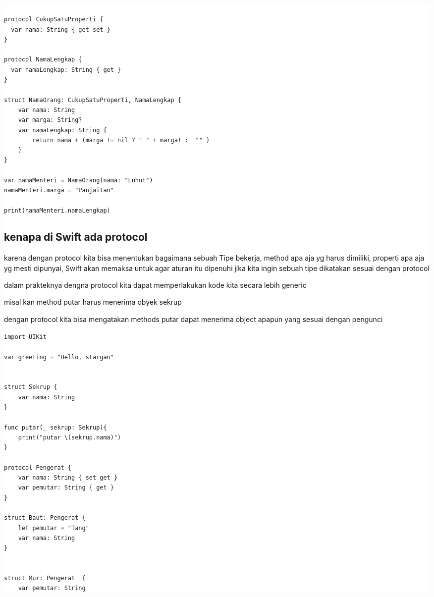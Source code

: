 ```

protocol CukupSatuProperti {
  var nama: String { get set }
}

protocol NamaLengkap {
  var namaLengkap: String { get }
}

struct NamaOrang: CukupSatuProperti, NamaLengkap {
    var nama: String
    var marga: String?
    var namaLengkap: String {
        return nama + (marga != nil ? " " + marga! :  "" )
    }
}

var namaMenteri = NamaOrang(nama: "Luhut")
namaMenteri.marga = "Panjaitan"

print(namaMenteri.namaLengkap)

```


## kenapa di Swift ada protocol

karena dengan protocol kita bisa menentukan bagaimana sebuah Tipe bekerja, method apa aja yg harus dimiliki, properti apa aja yg mesti dipunyai, Swift akan memaksa untuk agar aturan itu dipenuhi jika kita ingin sebuah tipe dikatakan sesuai dengan protocol

dalam prakteknya dengna protocol kita dapat memperlakukan kode kita secara lebih generic

misal kan method putar harus menerima obyek sekrup

dengan protocol kita bisa mengatakan methods putar dapat menerima object apapun yang sesuai dengan pengunci

```
import UIKit

var greeting = "Hello, stargan"


struct Sekrup {
    var nama: String
}

func putar(_ sekrup: Sekrup){
    print("putar \(sekrup.nama)")
}

protocol Pengerat {
    var nama: String { set get }
    var pemutar: String { get }
}

struct Baut: Pengerat {
    let pemutar = "Tang"
    var nama: String
}


struct Mur: Pengerat  {
    var pemutar: String
```